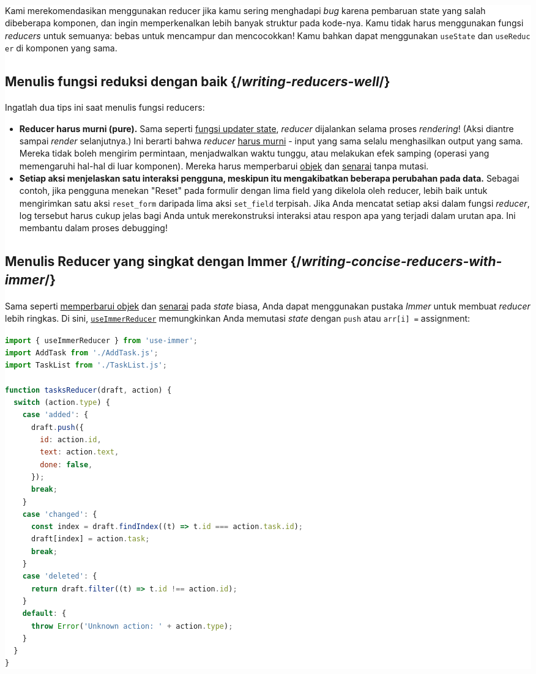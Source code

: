 
Kami merekomendasikan menggunakan reducer jika kamu sering menghadapi *bug* karena pembaruan state yang salah dibeberapa komponen, dan ingin memperkenalkan lebih banyak struktur pada kode-nya. Kamu tidak harus menggunakan fungsi *reducers* untuk semuanya: bebas untuk mencampur dan mencocokkan! Kamu bahkan dapat menggunakan `useState` dan `useReducer` di komponen yang sama.

## Menulis fungsi reduksi dengan baik {/*writing-reducers-well*/}

Ingatlah dua tips ini saat menulis fungsi reducers:

- **Reducer harus murni (pure).** Sama seperti [fungsi updater state](/learn/queueing-a-series-of-state-updates), *reducer* dijalankan selama proses *rendering*! (Aksi diantre sampai *render* selanjutnya.) Ini berarti bahwa *reducer* [harus murni](/learn/keeping-components-pure) - input yang sama selalu menghasilkan output yang sama. Mereka tidak boleh mengirim permintaan, menjadwalkan waktu tunggu, atau melakukan efek samping (operasi yang memengaruhi hal-hal di luar komponen). Mereka harus memperbarui [objek](/learn/updating-objects-in-state) dan [senarai](/learn/updating-arrays-in-state) tanpa mutasi.
- **Setiap aksi menjelaskan satu interaksi pengguna, meskipun itu mengakibatkan beberapa perubahan pada data.** Sebagai contoh, jika pengguna menekan "Reset" pada formulir dengan lima field yang dikelola oleh reducer, lebih baik untuk mengirimkan satu aksi `reset_form` daripada lima aksi `set_field` terpisah. Jika Anda mencatat setiap aksi dalam fungsi *reducer*, log tersebut harus cukup jelas bagi Anda untuk merekonstruksi interaksi atau respon apa yang terjadi dalam urutan apa. Ini membantu dalam proses debugging!

## Menulis Reducer yang singkat dengan Immer {/*writing-concise-reducers-with-immer*/}

Sama seperti [memperbarui objek](/learn/updating-objects-in-state#write-concise-update-logic-with-immer) dan [senarai](/learn/updating-arrays-in-state#write-concise-update-logic-with-immer) pada *state* biasa, Anda dapat menggunakan pustaka *Immer* untuk membuat *reducer* lebih ringkas. Di sini, [`useImmerReducer`](https://github.com/immerjs/use-immer#useimmerreducer) memungkinkan Anda memutasi *state* dengan `push` atau `arr[i] =` assignment:

<Sandpack>

```js src/App.js
import { useImmerReducer } from 'use-immer';
import AddTask from './AddTask.js';
import TaskList from './TaskList.js';

function tasksReducer(draft, action) {
  switch (action.type) {
    case 'added': {
      draft.push({
        id: action.id,
        text: action.text,
        done: false,
      });
      break;
    }
    case 'changed': {
      const index = draft.findIndex((t) => t.id === action.task.id);
      draft[index] = action.task;
      break;
    }
    case 'deleted': {
      return draft.filter((t) => t.id !== action.id);
    }
    default: {
      throw Error('Unknown action: ' + action.type);
    }
  }
}

```

  [id]: message